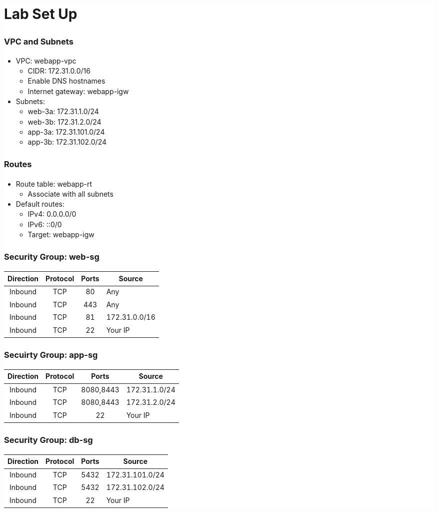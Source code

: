# Lab Set Up

### VPC and Subnets

- VPC: webapp-vpc
  - CIDR: 172.31.0.0/16
  - Enable DNS hostnames
  - Internet gateway: webapp-igw
- Subnets:
  - web-3a: 172.31.1.0/24
  - web-3b: 172.31.2.0/24
  - app-3a: 172.31.101.0/24
  - app-3b: 172.31.102.0/24

### Routes

- Route table: webapp-rt
  - Associate with all subnets
- Default routes:
  - IPv4: 0.0.0.0/0
  - IPv6: ::0/0
  - Target: webapp-igw

### Security Group: web-sg

| Direction | Protocol | Ports | Source        |
| :-------: | :------: | :---: | ------------- |
|  Inbound  |   TCP    |  80   | Any           |
|  Inbound  |   TCP    |  443  | Any           |
|  Inbound  |   TCP    |  81   | 172.31.0.0/16 |
|  Inbound  |   TCP    |  22   | Your IP       |

### Secuirty Group: app-sg

| Direction | Protocol |   Ports   | Source        |
| :-------: | :------: | :-------: | ------------- |
|  Inbound  |   TCP    | 8080,8443 | 172.31.1.0/24 |
|  Inbound  |   TCP    | 8080,8443 | 172.31.2.0/24 |
|  Inbound  |   TCP    |    22     | Your IP       |

### Security Group: db-sg

| Direction | Protocol | Ports | Source          |
| :-------: | :------: | :---: | --------------- |
|  Inbound  |   TCP    | 5432  | 172.31.101.0/24 |
|  Inbound  |   TCP    | 5432  | 172.31.102.0/24 |
|  Inbound  |   TCP    |  22   | Your IP         |
